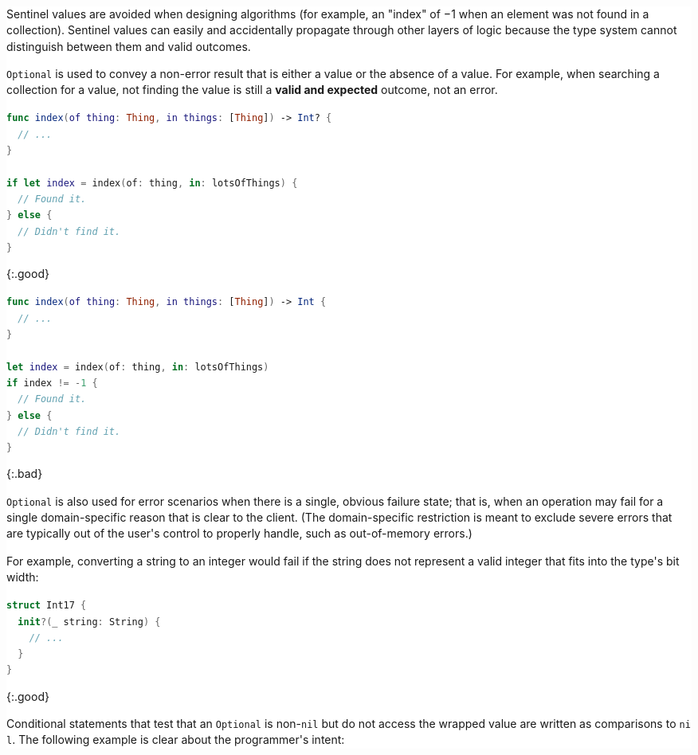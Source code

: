 Sentinel values are avoided when designing algorithms (for example, an "index"
of &minus;1 when an element was not found in a collection). Sentinel values can
easily and accidentally propagate through other layers of logic because the type
system cannot distinguish between them and valid outcomes.

`Optional` is used to convey a non-error result that is either a value or the
absence of a value. For example, when searching a collection for a value, not
finding the value is still a **valid and expected** outcome, not an error.

~~~ swift
func index(of thing: Thing, in things: [Thing]) -> Int? {
  // ...
}

if let index = index(of: thing, in: lotsOfThings) {
  // Found it.
} else {
  // Didn't find it.
}
~~~
{:.good}

~~~ swift
func index(of thing: Thing, in things: [Thing]) -> Int {
  // ...
}

let index = index(of: thing, in: lotsOfThings)
if index != -1 {
  // Found it.
} else {
  // Didn't find it.
}
~~~
{:.bad}

`Optional` is also used for error scenarios when there is a single, obvious
failure state; that is, when an operation may fail for a single domain-specific
reason that is clear to the client. (The domain-specific restriction is meant to
exclude severe errors that are typically out of the user's control to properly
handle, such as out-of-memory errors.)

For example, converting a string to an integer would fail if the
string does not represent a valid integer that fits into the type's bit width:

~~~ swift
struct Int17 {
  init?(_ string: String) {
    // ...
  }
}
~~~
{:.good}

Conditional statements that test that an `Optional` is non-`nil` but do not
access the wrapped value are written as comparisons to `nil`. The following
example is clear about the programmer's intent:
